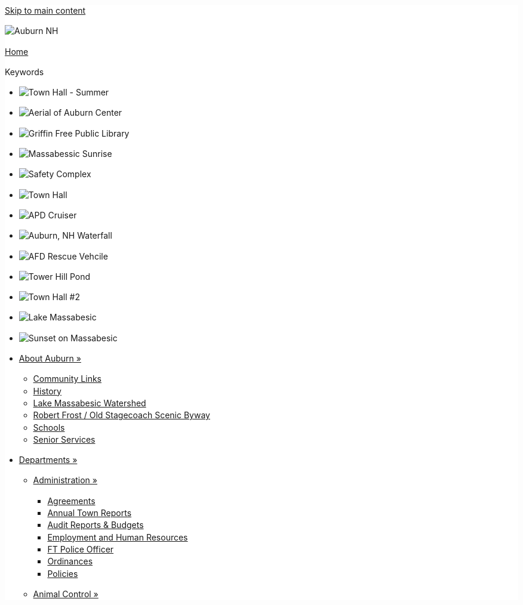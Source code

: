 [Skip to main content](https://www.auburnnh.us/people/michael-j-rolfe/)

![Auburn NH](https://www.auburnnh.gov/sites/all/themes/custom/sites/auburnnh/vts_auburnnh/logo.png)

[Home](https://www.auburnnh.gov)

Keywords

- ![Town Hall - Summer](https://www.auburnnh.gov/sites/g/files/vyhlif2751/f/styles/custom_masthead_slideshow/public/galleries/town_hall_-_summer.jpg?itok=G74ut5Yb)
- ![Aerial of Auburn Center](https://www.auburnnh.gov/sites/g/files/vyhlif2751/f/styles/custom_masthead_slideshow/public/galleries/auburn_center_lake_massabesic.jpg?itok=vAfX6R0g)
- ![Griffin Free Public Library](https://www.auburnnh.gov/sites/g/files/vyhlif2751/f/styles/custom_masthead_slideshow/public/galleries/griffin_free_public_library.jpg?itok=4LAWf0Hd)
- ![Massabessic Sunrise](https://www.auburnnh.gov/sites/g/files/vyhlif2751/f/styles/custom_masthead_slideshow/public/galleries/massabessie_sunrise_2.jpg?itok=fDNFlhjr)
- ![Safety Complex](https://www.auburnnh.gov/sites/g/files/vyhlif2751/f/styles/custom_masthead_slideshow/public/galleries/safety_complex.jpg?itok=O0g-zXeK)
- ![Town Hall](https://www.auburnnh.gov/sites/g/files/vyhlif2751/f/styles/custom_masthead_slideshow/public/galleries/auburn_town_hall_6-2019.jpg?itok=Z1KzG6d0)
- ![APD Cruiser](https://www.auburnnh.gov/sites/g/files/vyhlif2751/f/styles/custom_masthead_slideshow/public/galleries/apd_cruiser.jpg?itok=rL8lLF48)
- ![Auburn, NH Waterfall](https://www.auburnnh.gov/sites/g/files/vyhlif2751/f/styles/custom_masthead_slideshow/public/galleries/masthead_slide.jpg?itok=NkYEA7Xy)
- ![AFD Rescue Vehcile](https://www.auburnnh.gov/sites/g/files/vyhlif2751/f/styles/custom_masthead_slideshow/public/galleries/rescue_vehcile.jpg?itok=i6DFtARB)
- ![Tower Hill Pond](https://www.auburnnh.gov/sites/g/files/vyhlif2751/f/styles/custom_masthead_slideshow/public/galleries/tower_hill_pond.jpg?itok=EBHdgFQQ)
- ![Town Hall #2](https://www.auburnnh.gov/sites/g/files/vyhlif2751/f/styles/custom_masthead_slideshow/public/galleries/auburn_town_hall_porch.jpg?itok=ytzp1_Ms)
- ![Lake Massabesic](https://www.auburnnh.gov/sites/g/files/vyhlif2751/f/styles/custom_masthead_slideshow/public/galleries/lake_masabessic_-_fall.jpg?itok=ocZJybOi)
- ![Sunset on Massabesic](https://www.auburnnh.gov/sites/g/files/vyhlif2751/f/styles/custom_masthead_slideshow/public/galleries/massabecis_sunset_2.jpg?itok=oMeqWy6m)



- [About Auburn »](https://www.auburnnh.us/about-our-town)
  
  - [Community Links](https://www.auburnnh.us/home/pages/community-links)
  - [History](https://www.auburnhistorical.org)
  - [Lake Massabesic Watershed](https://www.auburnnh.us/about-our-town/links/lake-massabesic-watershed)
  - [Robert Frost / Old Stagecoach Scenic Byway](https://www.auburnnh.us/about-our-town/links/robert-frost-old-stagecoach-scenic-byway)
  - [Schools](https://www.auburnnh.us/home/pages/schools)
  - [Senior Services](https://www.auburnnh.us/home/pages/senior-services)
- [Departments »](https://www.auburnnh.us/departments)
  
  - [Administration »](https://www.auburnnh.us/administration)
    
    - [Agreements](https://www.auburnnh.us/administration/pages/agreements)
    - [Annual Town Reports](https://www.auburnnh.us/administration/pages/annual-town-reports)
    - [Audit Reports &amp; Budgets](https://www.auburnnh.us/administration/pages/audit-reports-budgets)
    - [Employment and Human Resources](https://www.auburnnh.us/administration/pages/employment-and-human-resources)
    - [FT Police Officer](https://www.auburnnh.us/administration/files/ft-police-officer)
    - [Ordinances](https://www.auburnnh.us/administration/pages/ordinances)
    - [Policies](https://www.auburnnh.us/administration/pages/policies)
  - [Animal Control »](https://www.auburnnh.us/animal-control)
    